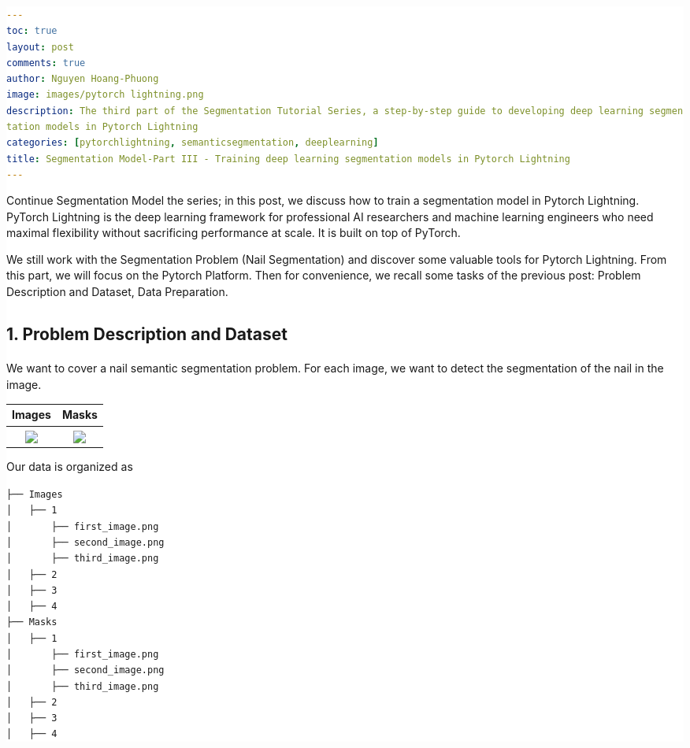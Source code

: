 ```yaml
---
toc: true
layout: post
comments: true
author: Nguyen Hoang-Phuong
image: images/pytorch lightning.png
description: The third part of the Segmentation Tutorial Series, a step-by-step guide to developing deep learning segmentation models in Pytorch Lightning
categories: [pytorchlightning, semanticsegmentation, deeplearning]
title: Segmentation Model-Part III - Training deep learning segmentation models in Pytorch Lightning
---
```


Continue Segmentation Model the series; in this post, we discuss how to train a segmentation model in Pytorch Lightning. PyTorch Lightning is the deep learning framework for professional AI researchers and machine learning engineers who need maximal flexibility without sacrificing performance at scale. It is built on top of PyTorch. 

We still work with the Segmentation Problem (Nail Segmentation) and discover some valuable tools for Pytorch Lightning. From this part, we will focus on the Pytorch Platform. Then for convenience, we recall some tasks of the previous post: Problem Description and Dataset, Data Preparation. 
## 1. Problem Description and Dataset

We want to cover a nail semantic segmentation problem. For each image, we want to detect the segmentation of the nail in the image.


|                                                     Images                                                     |                                                     Masks                                                      |
| :------------------------------------------------------------------------------------------------------------: | :------------------------------------------------------------------------------------------------------------: |
| <img align="center" width="300"  src="https://habrastorage.org/webt/em/og/9v/emog9v4ya7ssllg5dht77_wehqk.png"> | <img align="center" width="300"  src="https://habrastorage.org/webt/hl/bf/ov/hlbfovx1uhrbbebgxndyho9yywo.png"> |



Our data is organized as

```bash
├── Images
│   ├── 1
│       ├── first_image.png
│       ├── second_image.png
│       ├── third_image.png
│   ├── 2
│   ├── 3
│   ├── 4
├── Masks
│   ├── 1
│       ├── first_image.png
│       ├── second_image.png
│       ├── third_image.png
│   ├── 2
│   ├── 3
│   ├── 4

```
